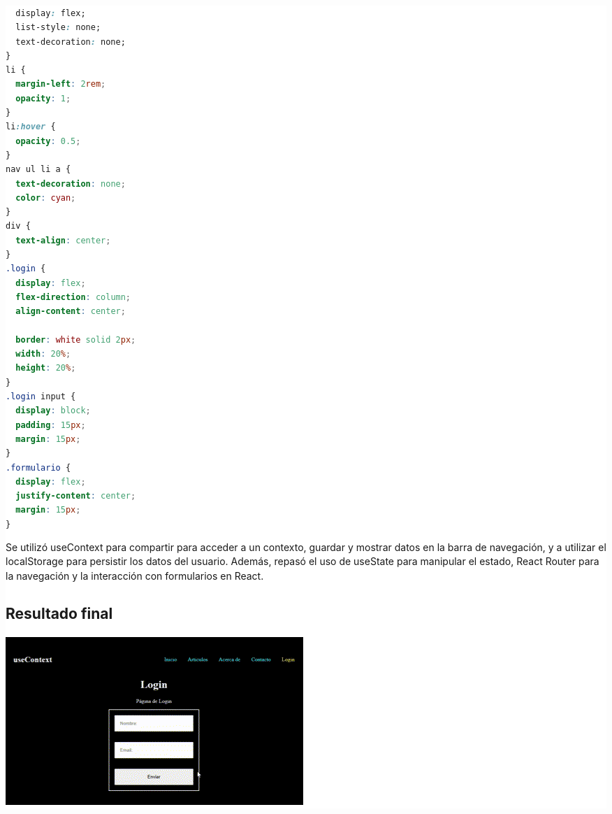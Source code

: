 ```css
  display: flex;
  list-style: none;
  text-decoration: none;
}
li {
  margin-left: 2rem;
  opacity: 1;
}
li:hover {
  opacity: 0.5;
}
nav ul li a {
  text-decoration: none;
  color: cyan;
}
div {
  text-align: center;
}
.login {
  display: flex;
  flex-direction: column;
  align-content: center;

  border: white solid 2px;
  width: 20%;
  height: 20%;
}
.login input {
  display: block;
  padding: 15px;
  margin: 15px;
}
.formulario {
  display: flex;
  justify-content: center;
  margin: 15px;
}
```

Se utilizó useContext para compartir para acceder a un contexto, guardar y mostrar datos en la barra de navegación, y a utilizar el localStorage para persistir los datos del usuario. Además, repasó el uso de useState para manipular el estado, React Router para la navegación y la interacción con formularios en React.

## Resultado final

![Ejercicio2](Ejercicio2.gif)

